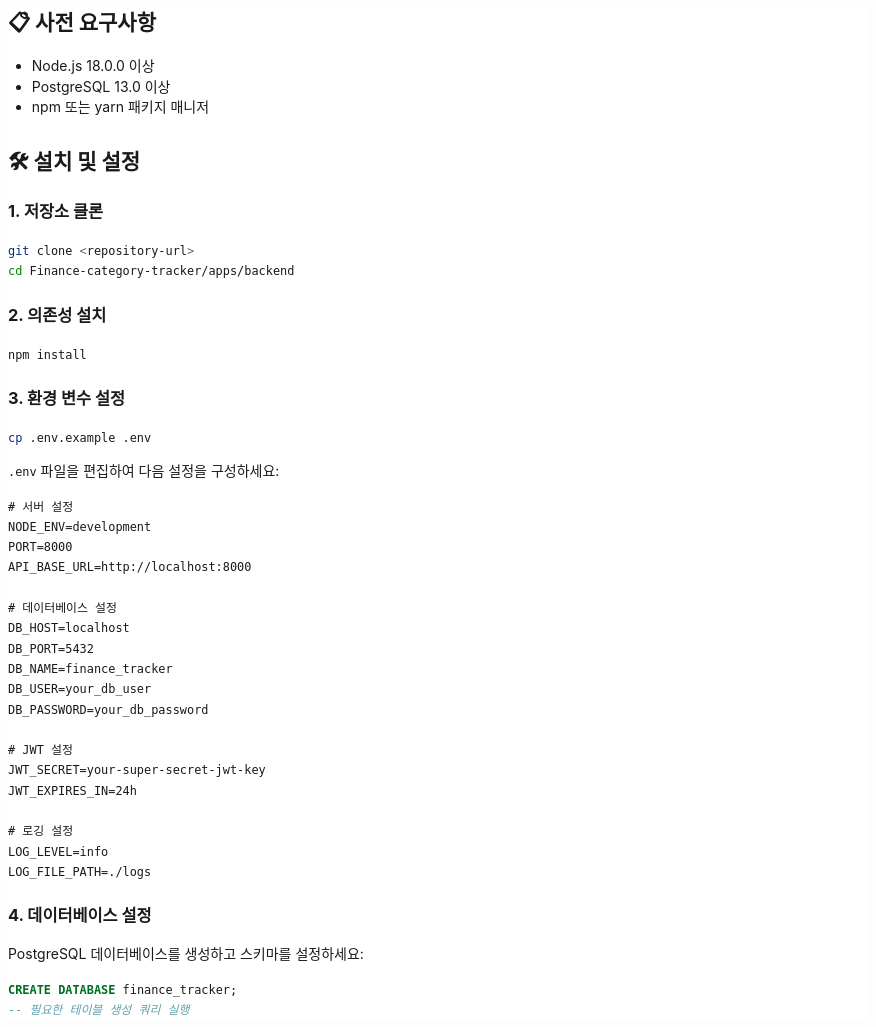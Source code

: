 ## 📋 사전 요구사항

- Node.js 18.0.0 이상
- PostgreSQL 13.0 이상
- npm 또는 yarn 패키지 매니저

## 🛠️ 설치 및 설정

### 1. 저장소 클론
```bash
git clone <repository-url>
cd Finance-category-tracker/apps/backend
```

### 2. 의존성 설치
```bash
npm install
```

### 3. 환경 변수 설정
```bash
cp .env.example .env
```

`.env` 파일을 편집하여 다음 설정을 구성하세요:

```env
# 서버 설정
NODE_ENV=development
PORT=8000
API_BASE_URL=http://localhost:8000

# 데이터베이스 설정
DB_HOST=localhost
DB_PORT=5432
DB_NAME=finance_tracker
DB_USER=your_db_user
DB_PASSWORD=your_db_password

# JWT 설정
JWT_SECRET=your-super-secret-jwt-key
JWT_EXPIRES_IN=24h

# 로깅 설정
LOG_LEVEL=info
LOG_FILE_PATH=./logs
```

### 4. 데이터베이스 설정
PostgreSQL 데이터베이스를 생성하고 스키마를 설정하세요:

```sql
CREATE DATABASE finance_tracker;
-- 필요한 테이블 생성 쿼리 실행
```

